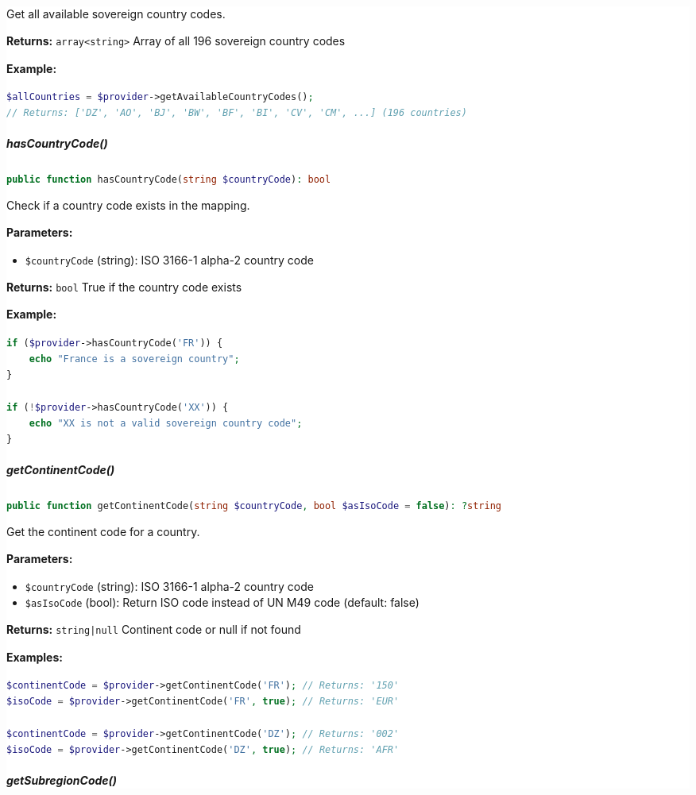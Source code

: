 Get all available sovereign country codes.

**Returns:** `array<string>` Array of all 196 sovereign country codes

**Example:**
```php
$allCountries = $provider->getAvailableCountryCodes();
// Returns: ['DZ', 'AO', 'BJ', 'BW', 'BF', 'BI', 'CV', 'CM', ...] (196 countries)
```

##### hasCountryCode()

```php
public function hasCountryCode(string $countryCode): bool
```

Check if a country code exists in the mapping.

**Parameters:**
- `$countryCode` (string): ISO 3166-1 alpha-2 country code

**Returns:** `bool` True if the country code exists

**Example:**
```php
if ($provider->hasCountryCode('FR')) {
    echo "France is a sovereign country";
}

if (!$provider->hasCountryCode('XX')) {
    echo "XX is not a valid sovereign country code";
}
```

##### getContinentCode()

```php
public function getContinentCode(string $countryCode, bool $asIsoCode = false): ?string
```

Get the continent code for a country.

**Parameters:**
- `$countryCode` (string): ISO 3166-1 alpha-2 country code
- `$asIsoCode` (bool): Return ISO code instead of UN M49 code (default: false)

**Returns:** `string|null` Continent code or null if not found

**Examples:**
```php
$continentCode = $provider->getContinentCode('FR'); // Returns: '150'
$isoCode = $provider->getContinentCode('FR', true); // Returns: 'EUR'

$continentCode = $provider->getContinentCode('DZ'); // Returns: '002'
$isoCode = $provider->getContinentCode('DZ', true); // Returns: 'AFR'
```

##### getSubregionCode()
